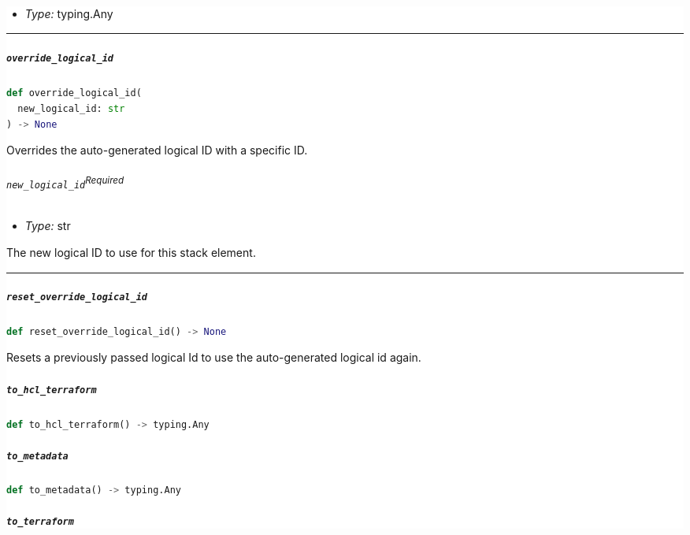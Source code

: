 - *Type:* typing.Any

---

##### `override_logical_id` <a name="override_logical_id" id="@cdktf/provider-github.actionsOrganizationVariable.ActionsOrganizationVariable.overrideLogicalId"></a>

```python
def override_logical_id(
  new_logical_id: str
) -> None
```

Overrides the auto-generated logical ID with a specific ID.

###### `new_logical_id`<sup>Required</sup> <a name="new_logical_id" id="@cdktf/provider-github.actionsOrganizationVariable.ActionsOrganizationVariable.overrideLogicalId.parameter.newLogicalId"></a>

- *Type:* str

The new logical ID to use for this stack element.

---

##### `reset_override_logical_id` <a name="reset_override_logical_id" id="@cdktf/provider-github.actionsOrganizationVariable.ActionsOrganizationVariable.resetOverrideLogicalId"></a>

```python
def reset_override_logical_id() -> None
```

Resets a previously passed logical Id to use the auto-generated logical id again.

##### `to_hcl_terraform` <a name="to_hcl_terraform" id="@cdktf/provider-github.actionsOrganizationVariable.ActionsOrganizationVariable.toHclTerraform"></a>

```python
def to_hcl_terraform() -> typing.Any
```

##### `to_metadata` <a name="to_metadata" id="@cdktf/provider-github.actionsOrganizationVariable.ActionsOrganizationVariable.toMetadata"></a>

```python
def to_metadata() -> typing.Any
```

##### `to_terraform` <a name="to_terraform" id="@cdktf/provider-github.actionsOrganizationVariable.ActionsOrganizationVariable.toTerraform"></a>
